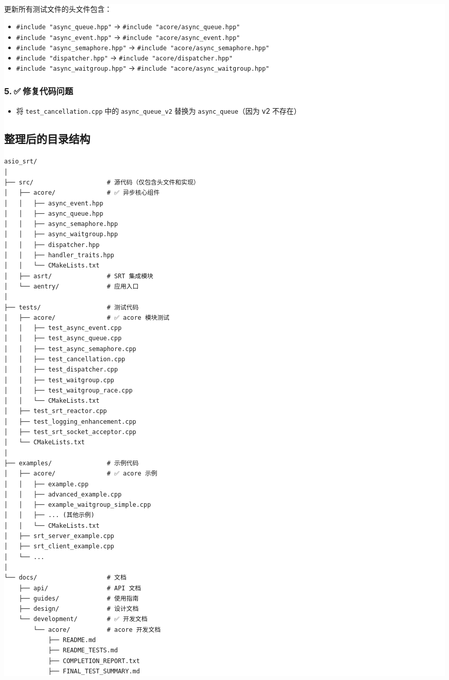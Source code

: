 更新所有测试文件的头文件包含：
- `#include "async_queue.hpp"` → `#include "acore/async_queue.hpp"`
- `#include "async_event.hpp"` → `#include "acore/async_event.hpp"`
- `#include "async_semaphore.hpp"` → `#include "acore/async_semaphore.hpp"`
- `#include "dispatcher.hpp"` → `#include "acore/dispatcher.hpp"`
- `#include "async_waitgroup.hpp"` → `#include "acore/async_waitgroup.hpp"`

### 5. ✅ 修复代码问题

- 将 `test_cancellation.cpp` 中的 `async_queue_v2` 替换为 `async_queue`（因为 v2 不存在）

## 整理后的目录结构

```
asio_srt/
│
├── src/                    # 源代码（仅包含头文件和实现）
│   ├── acore/              # ✅ 异步核心组件
│   │   ├── async_event.hpp
│   │   ├── async_queue.hpp
│   │   ├── async_semaphore.hpp
│   │   ├── async_waitgroup.hpp
│   │   ├── dispatcher.hpp
│   │   ├── handler_traits.hpp
│   │   └── CMakeLists.txt
│   ├── asrt/               # SRT 集成模块
│   └── aentry/             # 应用入口
│
├── tests/                  # 测试代码
│   ├── acore/              # ✅ acore 模块测试
│   │   ├── test_async_event.cpp
│   │   ├── test_async_queue.cpp
│   │   ├── test_async_semaphore.cpp
│   │   ├── test_cancellation.cpp
│   │   ├── test_dispatcher.cpp
│   │   ├── test_waitgroup.cpp
│   │   ├── test_waitgroup_race.cpp
│   │   └── CMakeLists.txt
│   ├── test_srt_reactor.cpp
│   ├── test_logging_enhancement.cpp
│   ├── test_srt_socket_acceptor.cpp
│   └── CMakeLists.txt
│
├── examples/               # 示例代码
│   ├── acore/              # ✅ acore 示例
│   │   ├── example.cpp
│   │   ├── advanced_example.cpp
│   │   ├── example_waitgroup_simple.cpp
│   │   ├── ... (其他示例)
│   │   └── CMakeLists.txt
│   ├── srt_server_example.cpp
│   ├── srt_client_example.cpp
│   └── ...
│
└── docs/                   # 文档
    ├── api/                # API 文档
    ├── guides/             # 使用指南
    ├── design/             # 设计文档
    └── development/        # ✅ 开发文档
        └── acore/          # acore 开发文档
            ├── README.md
            ├── README_TESTS.md
            ├── COMPLETION_REPORT.txt
            ├── FINAL_TEST_SUMMARY.md
```